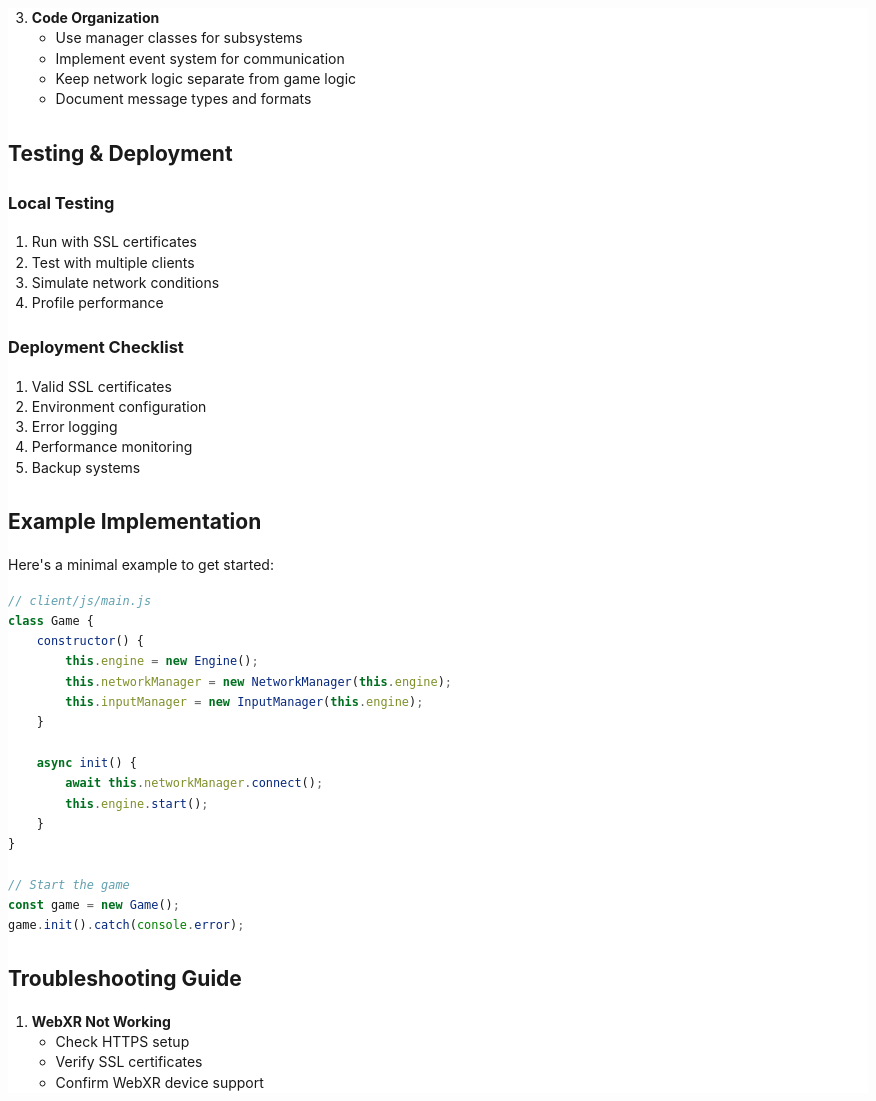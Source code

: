 3. **Code Organization**
   - Use manager classes for subsystems
   - Implement event system for communication
   - Keep network logic separate from game logic
   - Document message types and formats

## Testing & Deployment

### Local Testing
1. Run with SSL certificates
2. Test with multiple clients
3. Simulate network conditions
4. Profile performance

### Deployment Checklist
1. Valid SSL certificates
2. Environment configuration
3. Error logging
4. Performance monitoring
5. Backup systems

## Example Implementation

Here's a minimal example to get started:

```javascript
// client/js/main.js
class Game {
    constructor() {
        this.engine = new Engine();
        this.networkManager = new NetworkManager(this.engine);
        this.inputManager = new InputManager(this.engine);
    }

    async init() {
        await this.networkManager.connect();
        this.engine.start();
    }
}

// Start the game
const game = new Game();
game.init().catch(console.error);
```

## Troubleshooting Guide

1. **WebXR Not Working**
   - Check HTTPS setup
   - Verify SSL certificates
   - Confirm WebXR device support
